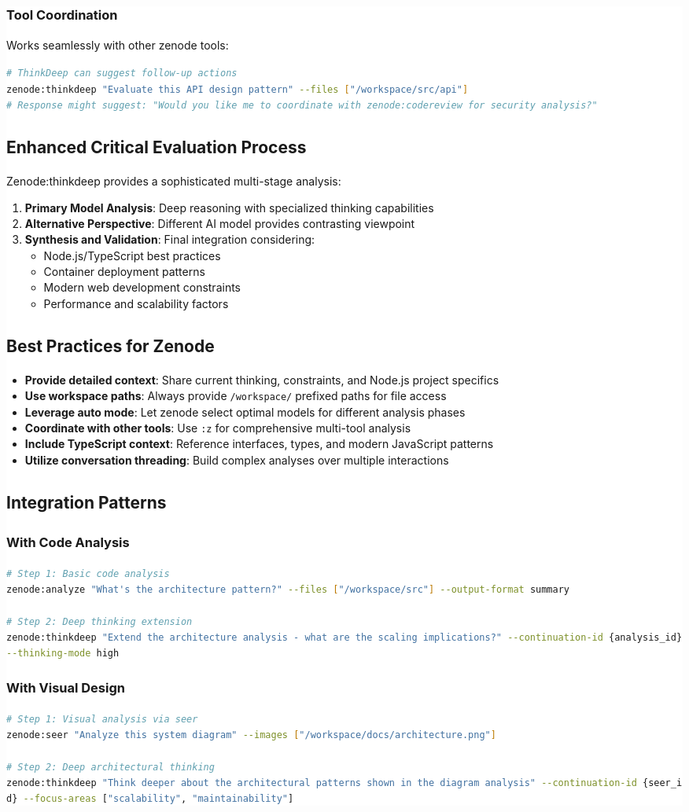 ### Tool Coordination
Works seamlessly with other zenode tools:
```bash
# ThinkDeep can suggest follow-up actions
zenode:thinkdeep "Evaluate this API design pattern" --files ["/workspace/src/api"]
# Response might suggest: "Would you like me to coordinate with zenode:codereview for security analysis?"
```

## Enhanced Critical Evaluation Process

Zenode:thinkdeep provides a sophisticated multi-stage analysis:

1. **Primary Model Analysis**: Deep reasoning with specialized thinking capabilities
2. **Alternative Perspective**: Different AI model provides contrasting viewpoint
3. **Synthesis and Validation**: Final integration considering:
   - Node.js/TypeScript best practices
   - Container deployment patterns
   - Modern web development constraints
   - Performance and scalability factors

## Best Practices for Zenode

- **Provide detailed context**: Share current thinking, constraints, and Node.js project specifics
- **Use workspace paths**: Always provide `/workspace/` prefixed paths for file access
- **Leverage auto mode**: Let zenode select optimal models for different analysis phases
- **Coordinate with other tools**: Use `:z` for comprehensive multi-tool analysis
- **Include TypeScript context**: Reference interfaces, types, and modern JavaScript patterns
- **Utilize conversation threading**: Build complex analyses over multiple interactions

## Integration Patterns

### With Code Analysis
```bash
# Step 1: Basic code analysis
zenode:analyze "What's the architecture pattern?" --files ["/workspace/src"] --output-format summary

# Step 2: Deep thinking extension
zenode:thinkdeep "Extend the architecture analysis - what are the scaling implications?" --continuation-id {analysis_id} --thinking-mode high
```

### With Visual Design
```bash
# Step 1: Visual analysis via seer
zenode:seer "Analyze this system diagram" --images ["/workspace/docs/architecture.png"]

# Step 2: Deep architectural thinking
zenode:thinkdeep "Think deeper about the architectural patterns shown in the diagram analysis" --continuation-id {seer_id} --focus-areas ["scalability", "maintainability"]
```

